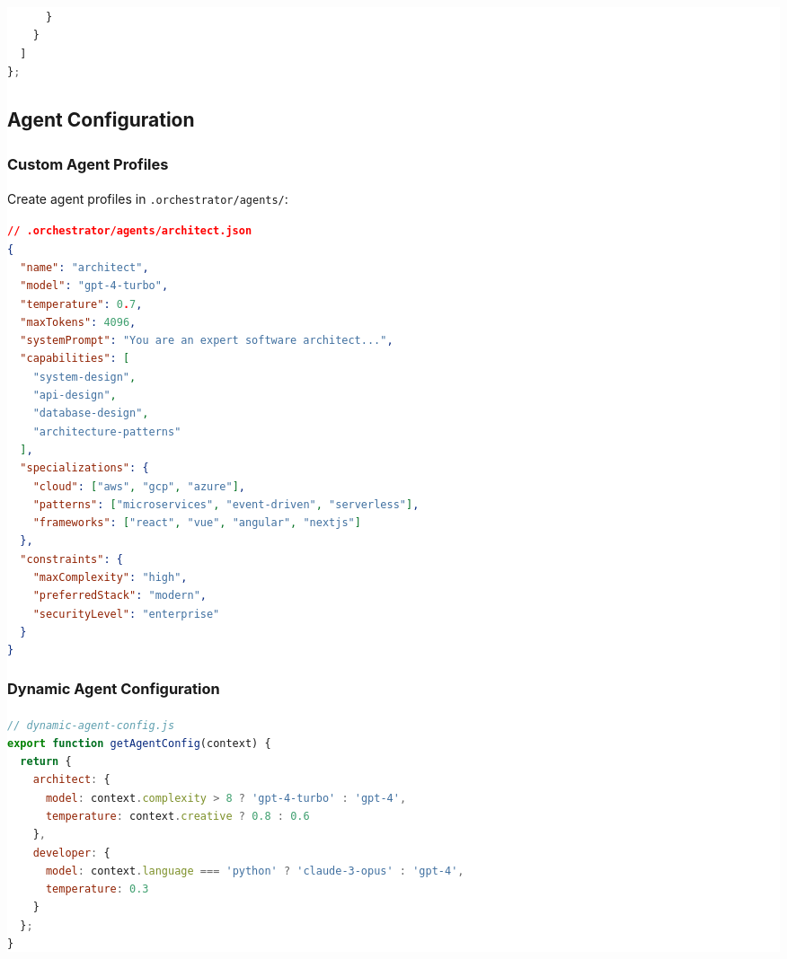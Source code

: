 ```javascript
      }
    }
  ]
};
```

## Agent Configuration

### Custom Agent Profiles

Create agent profiles in `.orchestrator/agents/`:

```json
// .orchestrator/agents/architect.json
{
  "name": "architect",
  "model": "gpt-4-turbo",
  "temperature": 0.7,
  "maxTokens": 4096,
  "systemPrompt": "You are an expert software architect...",
  "capabilities": [
    "system-design",
    "api-design",
    "database-design",
    "architecture-patterns"
  ],
  "specializations": {
    "cloud": ["aws", "gcp", "azure"],
    "patterns": ["microservices", "event-driven", "serverless"],
    "frameworks": ["react", "vue", "angular", "nextjs"]
  },
  "constraints": {
    "maxComplexity": "high",
    "preferredStack": "modern",
    "securityLevel": "enterprise"
  }
}
```

### Dynamic Agent Configuration

```javascript
// dynamic-agent-config.js
export function getAgentConfig(context) {
  return {
    architect: {
      model: context.complexity > 8 ? 'gpt-4-turbo' : 'gpt-4',
      temperature: context.creative ? 0.8 : 0.6
    },
    developer: {
      model: context.language === 'python' ? 'claude-3-opus' : 'gpt-4',
      temperature: 0.3
    }
  };
}
```
